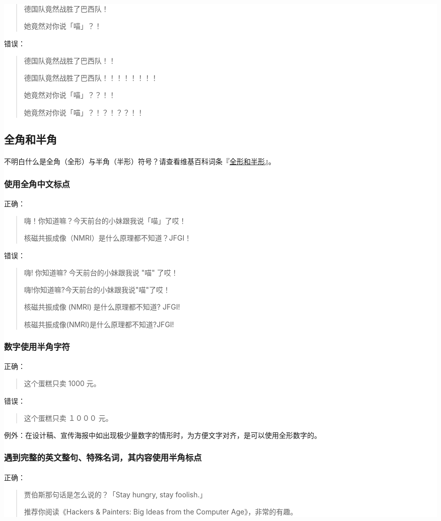 > 德国队竟然战胜了巴西队！
> 
> 她竟然对你说「喵」？！

错误：

> 德国队竟然战胜了巴西队！！
> 
> 德国队竟然战胜了巴西队！！！！！！！！
> 
> 她竟然对你说「喵」？？！！
> 
> 她竟然对你说「喵」？！？！？？！！

## 全角和半角

不明白什么是全角（全形）与半角（半形）符号？请查看维基百科词条『[全形和半形](https://zh.wikipedia.org/wiki/%E5%85%A8%E5%BD%A2%E5%92%8C%E5%8D%8A%E5%BD%A2)』。

### 使用全角中文标点

正确：

> 嗨！你知道嘛？今天前台的小妹跟我说「喵」了哎！
> 
> 核磁共振成像（NMRI）是什么原理都不知道？JFGI！

错误：

> 嗨! 你知道嘛? 今天前台的小妹跟我说 "喵" 了哎！
> 
> 嗨!你知道嘛?今天前台的小妹跟我说"喵"了哎！
> 
> 核磁共振成像 (NMRI) 是什么原理都不知道? JFGI!
> 
> 核磁共振成像(NMRI)是什么原理都不知道?JFGI!

### 数字使用半角字符

正确：

> 这个蛋糕只卖 1000 元。

错误：

> 这个蛋糕只卖 １０００ 元。

例外：在设计稿、宣传海报中如出现极少量数字的情形时，为方便文字对齐，是可以使用全形数字的。

### 遇到完整的英文整句、特殊名词，其内容使用半角标点

正确：

> 贾伯斯那句话是怎么说的？「Stay hungry, stay foolish.」
> 
> 推荐你阅读《Hackers & Painters: Big Ideas from the Computer Age》，非常的有趣。
